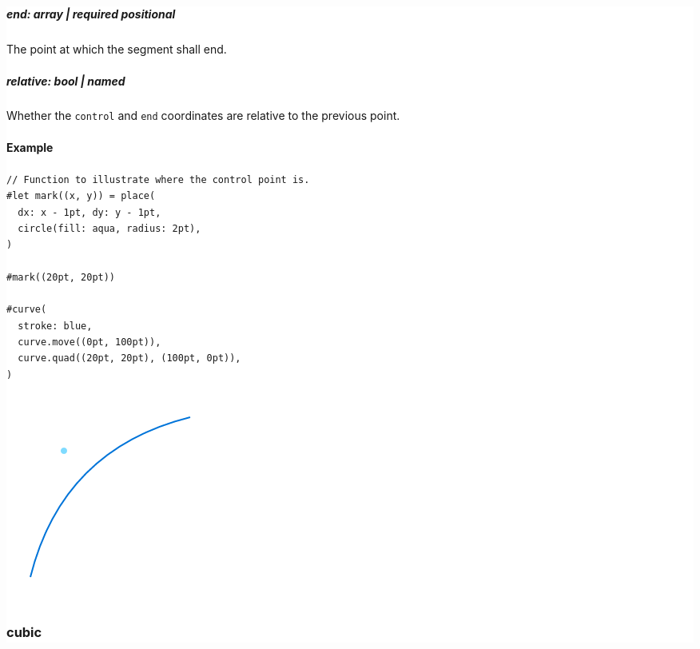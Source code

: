 </div>

</div>


##### end: array | _required_ _positional_

The point at which the segment shall end.


##### relative: bool | _named_

Whether the `control` and `end` coordinates are relative to the previous
point.


#### Example

<div class="previewed-code">

    // Function to illustrate where the control point is.
    #let mark((x, y)) = place(
      dx: x - 1pt, dy: y - 1pt,
      circle(fill: aqua, radius: 2pt),
    )

    #mark((20pt, 20pt))

    #curve(
      stroke: blue,
      curve.move((0pt, 100pt)),
      curve.quad((20pt, 20pt), (100pt, 0pt)),
    )

<div class="preview">

![Preview](/assets/724a52e2ec967c1d8032ca86a12f48a9.png)

</div>

</div>


### cubic
